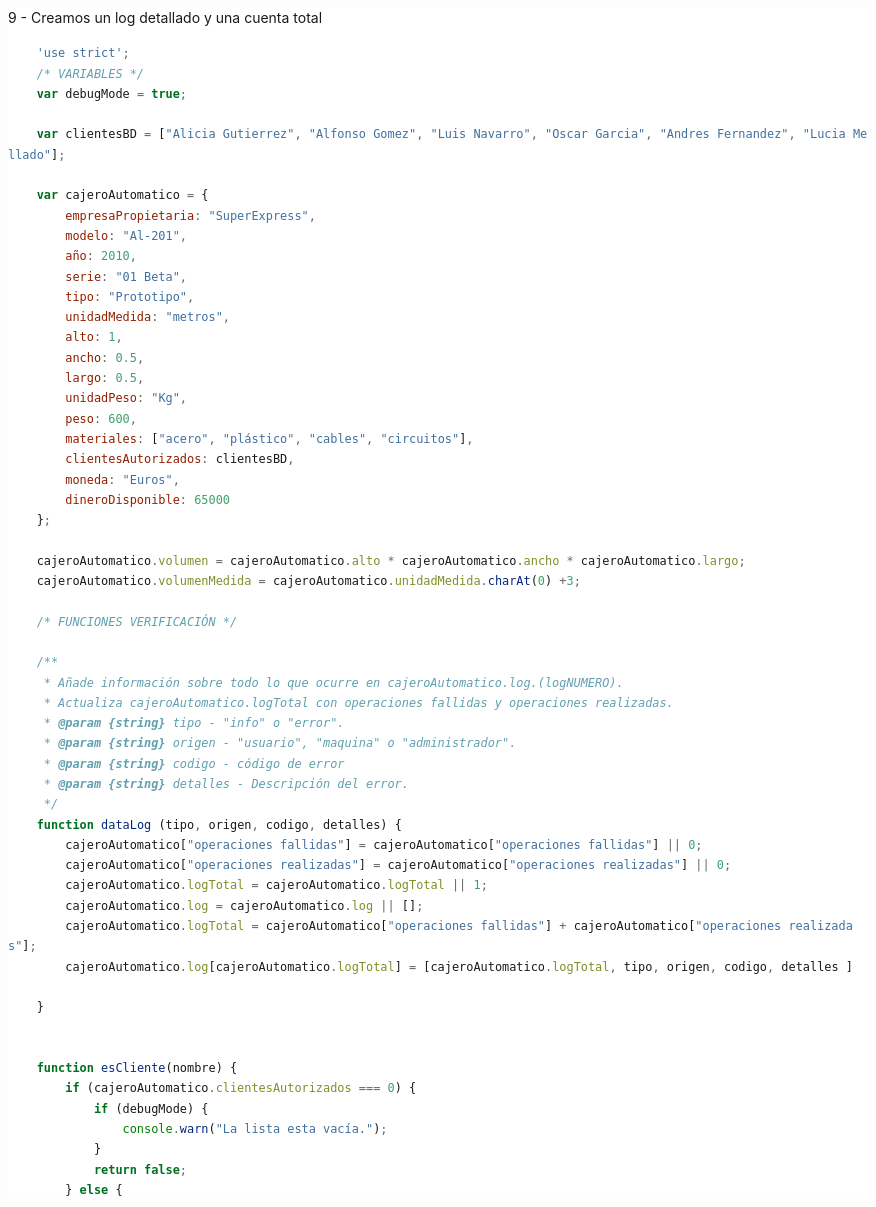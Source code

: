 

9 - Creamos un log detallado y una cuenta total

```javascript
	'use strict';
	/* VARIABLES */
	var debugMode = true;

	var clientesBD = ["Alicia Gutierrez", "Alfonso Gomez", "Luis Navarro", "Oscar Garcia", "Andres Fernandez", "Lucia Mellado"];

	var cajeroAutomatico = {
	    empresaPropietaria: "SuperExpress",
	    modelo: "Al-201",
	    año: 2010,
	    serie: "01 Beta",
	    tipo: "Prototipo",
	    unidadMedida: "metros",
	    alto: 1,
	    ancho: 0.5,
	    largo: 0.5,
	    unidadPeso: "Kg",
	    peso: 600,
	    materiales: ["acero", "plástico", "cables", "circuitos"],
	    clientesAutorizados: clientesBD,
	    moneda: "Euros",
	    dineroDisponible: 65000
	};

	cajeroAutomatico.volumen = cajeroAutomatico.alto * cajeroAutomatico.ancho * cajeroAutomatico.largo;
	cajeroAutomatico.volumenMedida = cajeroAutomatico.unidadMedida.charAt(0) +3;

	/* FUNCIONES VERIFICACIÓN */

	/**
	 * Añade información sobre todo lo que ocurre en cajeroAutomatico.log.(logNUMERO).
	 * Actualiza cajeroAutomatico.logTotal con operaciones fallidas y operaciones realizadas.
	 * @param {string} tipo - "info" o "error".
	 * @param {string} origen - "usuario", "maquina" o "administrador".
	 * @param {string} codigo - código de error
	 * @param {string} detalles - Descripción del error.
	 */
	function dataLog (tipo, origen, codigo, detalles) {
	    cajeroAutomatico["operaciones fallidas"] = cajeroAutomatico["operaciones fallidas"] || 0;
	    cajeroAutomatico["operaciones realizadas"] = cajeroAutomatico["operaciones realizadas"] || 0;
	    cajeroAutomatico.logTotal = cajeroAutomatico.logTotal || 1;
	    cajeroAutomatico.log = cajeroAutomatico.log || [];
	    cajeroAutomatico.logTotal = cajeroAutomatico["operaciones fallidas"] + cajeroAutomatico["operaciones realizadas"];
	    cajeroAutomatico.log[cajeroAutomatico.logTotal] = [cajeroAutomatico.logTotal, tipo, origen, codigo, detalles ]

	}


	function esCliente(nombre) {
		if (cajeroAutomatico.clientesAutorizados === 0) {
		    if (debugMode) {
			    console.warn("La lista esta vacía.");
		    }
		    return false;
		} else {
```